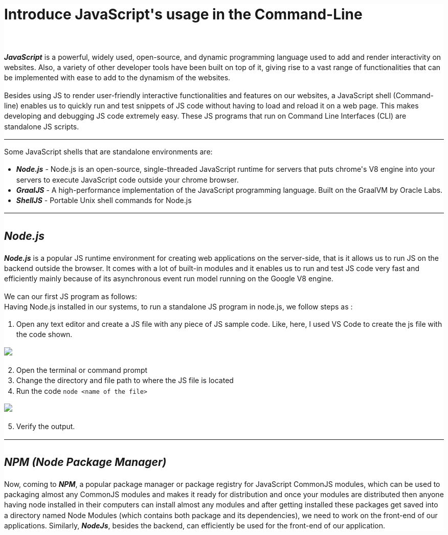 # Introduce JavaScript's usage in the Command-Line 
<br>

***JavaScript*** is a powerful, widely used, open-source, and dynamic programming language used to add and render interactivity on websites. Also, a variety of other developer tools have been built on top of it, giving rise to a vast range of functionalities that can be implemented with ease to add to the dynamism of the websites.<br>

Besides using JS to render user-friendly interactive functionalities and features on our websites, a JavaScript shell (Command-line) enables us to quickly run and test snippets of JS code without having to load and reload it on a web page. This makes developing and debugging JS code extremely easy. These JS programs that run on Command Line Interfaces (CLI) are standalone JS scripts.
<hr>
Some JavaScript shells that are standalone environments are:

- ***Node.js*** - Node.js is an open-source, single-threaded JavaScript runtime for servers that puts chrome's V8 engine into your servers to execute JavaScript code outside your chrome browser.
- ***GraalJS*** - A high-performance implementation of the JavaScript programming language. Built on the GraalVM by Oracle Labs.
- ***ShellJS*** - Portable Unix shell commands for Node.js

<hr>

## ***Node.js***

***Node.js*** is a popular JS runtime environment for creating web applications on the server-side, that is it allows us to run JS on the backend outside the browser. It comes with a lot of built-in modules and it enables us to run and test JS code very fast and efficiently mainly because of its asynchronous event run model running on the Google V8 engine.
<br>

We can our first JS program as follows: <br>
Having Node.js installed in our systems, to run a standalone JS program in node.js, we follow steps as :<br>
1. Open any text editor and create a JS file with any piece of JS sample code. Like, here, I used VS Code to create the js file with the code shown. 

<image src="https://github.com/TishaJhabak1014/winter-of-contributing/blob/Javascript/JavaScript/Topics/4.Command_Line/divv8.PNG">
 
2. Open the terminal or command prompt
3. Change the directory and file path to where the JS file is located
4. Run the code `node <name of the file>`
 
<image src="https://github.com/TishaJhabak1014/winter-of-contributing/blob/Javascript/JavaScript/Topics/4.Command_Line/divv7.PNG">
 
5. Verify the output.

<hr>

## ***NPM (Node Package Manager)***
Now, coming to ***NPM***, a popular package manager or package registry for JavaScript CommonJS modules, which can be used to packaging almost any CommonJS modules and makes it ready for distribution and once your modules are distributed then anyone having node installed in their computers can install almost any modules and after getting installed these packages get saved into a directory named Node Modules (which contains both package and its dependencies), we need to work on the front-end of our applications. Similarly, ***NodeJs***, besides the backend, can efficiently be used for the front-end of our application. <br>
